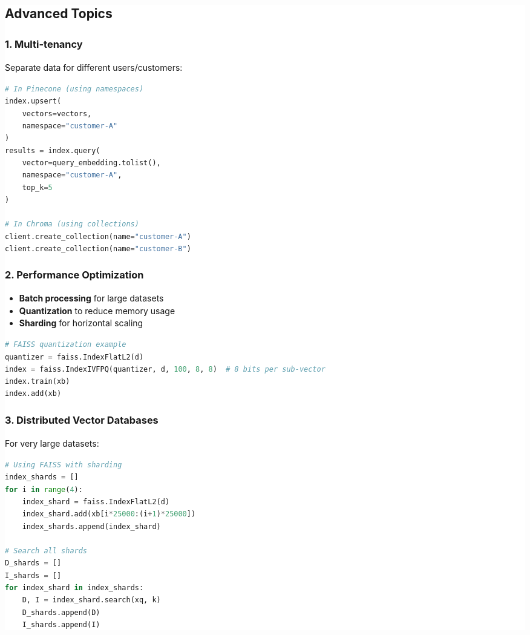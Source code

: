 ## Advanced Topics

### 1. Multi-tenancy
Separate data for different users/customers:

```python
# In Pinecone (using namespaces)
index.upsert(
    vectors=vectors,
    namespace="customer-A"
)
results = index.query(
    vector=query_embedding.tolist(),
    namespace="customer-A",
    top_k=5
)

# In Chroma (using collections)
client.create_collection(name="customer-A")
client.create_collection(name="customer-B")
```

### 2. Performance Optimization
- **Batch processing** for large datasets
- **Quantization** to reduce memory usage
- **Sharding** for horizontal scaling

```python
# FAISS quantization example
quantizer = faiss.IndexFlatL2(d)
index = faiss.IndexIVFPQ(quantizer, d, 100, 8, 8)  # 8 bits per sub-vector
index.train(xb)
index.add(xb)
```

### 3. Distributed Vector Databases
For very large datasets:

```python
# Using FAISS with sharding
index_shards = []
for i in range(4):
    index_shard = faiss.IndexFlatL2(d)
    index_shard.add(xb[i*25000:(i+1)*25000])
    index_shards.append(index_shard)

# Search all shards
D_shards = []
I_shards = []
for index_shard in index_shards:
    D, I = index_shard.search(xq, k)
    D_shards.append(D)
    I_shards.append(I)
```
